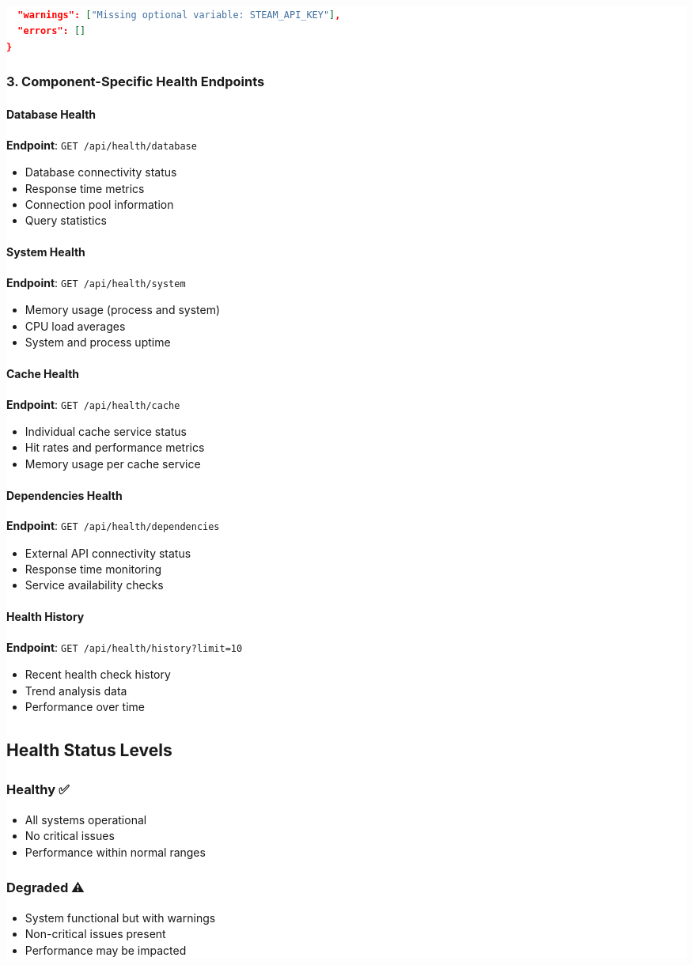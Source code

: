 ```json
  "warnings": ["Missing optional variable: STEAM_API_KEY"],
  "errors": []
}
```

### 3. Component-Specific Health Endpoints

#### Database Health
**Endpoint**: `GET /api/health/database`
- Database connectivity status
- Response time metrics
- Connection pool information
- Query statistics

#### System Health
**Endpoint**: `GET /api/health/system`
- Memory usage (process and system)
- CPU load averages
- System and process uptime

#### Cache Health
**Endpoint**: `GET /api/health/cache`
- Individual cache service status
- Hit rates and performance metrics
- Memory usage per cache service

#### Dependencies Health
**Endpoint**: `GET /api/health/dependencies`
- External API connectivity status
- Response time monitoring
- Service availability checks

#### Health History
**Endpoint**: `GET /api/health/history?limit=10`
- Recent health check history
- Trend analysis data
- Performance over time

## Health Status Levels

### Healthy ✅
- All systems operational
- No critical issues
- Performance within normal ranges

### Degraded ⚠️
- System functional but with warnings
- Non-critical issues present
- Performance may be impacted
